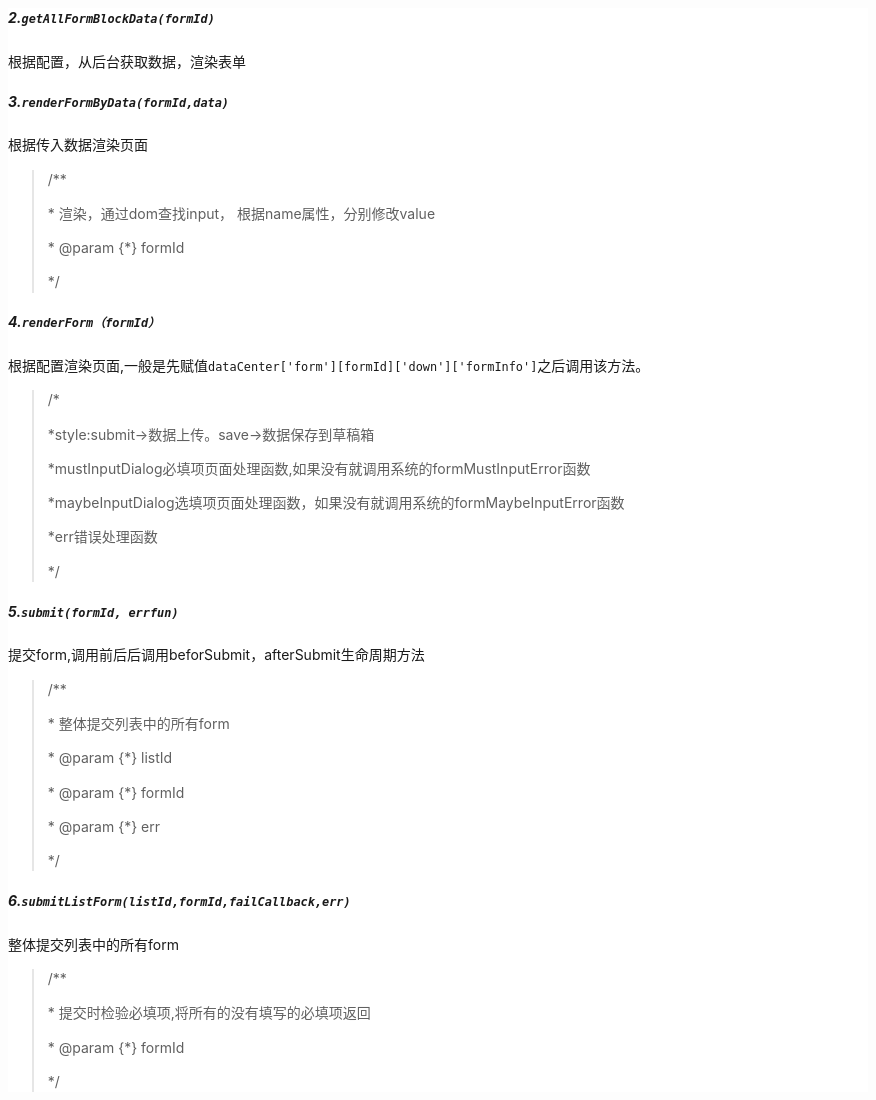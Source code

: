 ##### 2.`getAllFormBlockData(formId)`

根据配置，从后台获取数据，渲染表单

##### 3.`renderFormByData(formId,data)`

根据传入数据渲染页面

> /**
>
>  \* 渲染，通过dom查找input， 根据name属性，分别修改value
>
>  \* @param {*} formId
>
>  */

##### 4.`renderForm（formId）`

根据配置渲染页面,一般是先赋值`dataCenter['form'][formId]['down']['formInfo']`之后调用该方法。

> /*
>
>  *style:submit->数据上传。save->数据保存到草稿箱
>
>  *mustInputDialog必填项页面处理函数,如果没有就调用系统的formMustInputError函数
>
>  *maybeInputDialog选填项页面处理函数，如果没有就调用系统的formMaybeInputError函数
>
>  *err错误处理函数
>
>  */

##### 5.`submit(formId, errfun)`

提交form,调用前后后调用beforSubmit，afterSubmit生命周期方法

> /**
>
>  \* 整体提交列表中的所有form
>
>  \* @param {*} listId 
>
>  \* @param {*} formId 
>
>  \* @param {*} err 
>
>  */

##### 6.`submitListForm(listId,formId,failCallback,err)`

整体提交列表中的所有form

> /**
>
>  \* 提交时检验必填项,将所有的没有填写的必填项返回
>
>  \* @param {*} formId
>
>  */
